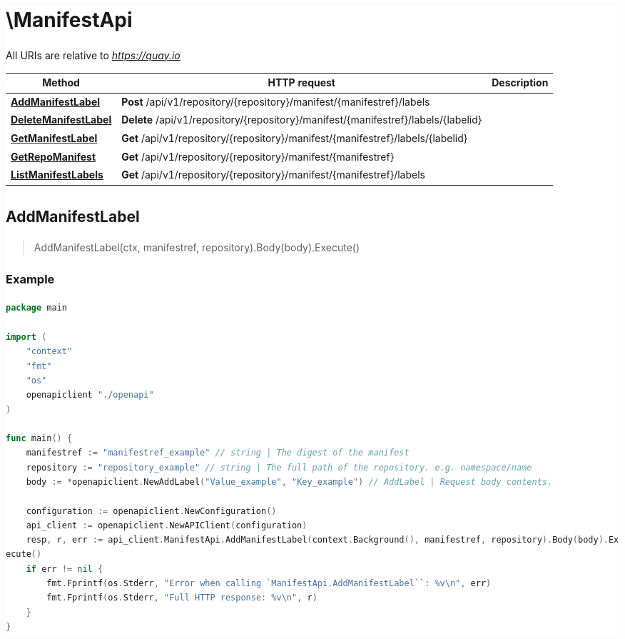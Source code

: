 # \ManifestApi

All URIs are relative to *https://quay.io*

Method | HTTP request | Description
------------- | ------------- | -------------
[**AddManifestLabel**](ManifestApi.md#AddManifestLabel) | **Post** /api/v1/repository/{repository}/manifest/{manifestref}/labels | 
[**DeleteManifestLabel**](ManifestApi.md#DeleteManifestLabel) | **Delete** /api/v1/repository/{repository}/manifest/{manifestref}/labels/{labelid} | 
[**GetManifestLabel**](ManifestApi.md#GetManifestLabel) | **Get** /api/v1/repository/{repository}/manifest/{manifestref}/labels/{labelid} | 
[**GetRepoManifest**](ManifestApi.md#GetRepoManifest) | **Get** /api/v1/repository/{repository}/manifest/{manifestref} | 
[**ListManifestLabels**](ManifestApi.md#ListManifestLabels) | **Get** /api/v1/repository/{repository}/manifest/{manifestref}/labels | 



## AddManifestLabel

> AddManifestLabel(ctx, manifestref, repository).Body(body).Execute()





### Example

```go
package main

import (
    "context"
    "fmt"
    "os"
    openapiclient "./openapi"
)

func main() {
    manifestref := "manifestref_example" // string | The digest of the manifest
    repository := "repository_example" // string | The full path of the repository. e.g. namespace/name
    body := *openapiclient.NewAddLabel("Value_example", "Key_example") // AddLabel | Request body contents.

    configuration := openapiclient.NewConfiguration()
    api_client := openapiclient.NewAPIClient(configuration)
    resp, r, err := api_client.ManifestApi.AddManifestLabel(context.Background(), manifestref, repository).Body(body).Execute()
    if err != nil {
        fmt.Fprintf(os.Stderr, "Error when calling `ManifestApi.AddManifestLabel``: %v\n", err)
        fmt.Fprintf(os.Stderr, "Full HTTP response: %v\n", r)
    }
}
```
